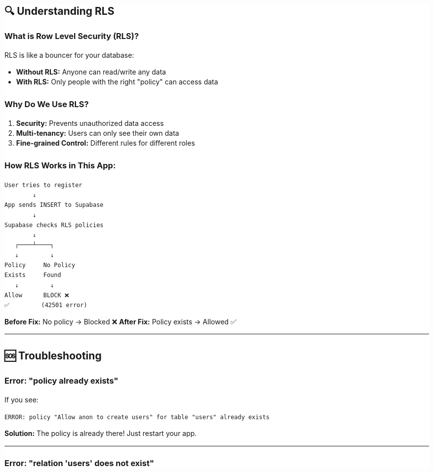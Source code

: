 
## 🔍 **Understanding RLS**

### What is Row Level Security (RLS)?

RLS is like a bouncer for your database:
- **Without RLS:** Anyone can read/write any data
- **With RLS:** Only people with the right "policy" can access data

### Why Do We Use RLS?

1. **Security:** Prevents unauthorized data access
2. **Multi-tenancy:** Users can only see their own data
3. **Fine-grained Control:** Different rules for different roles

### How RLS Works in This App:

```
User tries to register
        ↓
App sends INSERT to Supabase
        ↓
Supabase checks RLS policies
        ↓
   ┌────┴────┐
   ↓         ↓
Policy     No Policy
Exists     Found
   ↓         ↓
Allow      BLOCK ❌
✅         (42501 error)
```

**Before Fix:** No policy → Blocked ❌
**After Fix:** Policy exists → Allowed ✅

---

## 🆘 **Troubleshooting**

### **Error: "policy already exists"**

If you see:
```
ERROR: policy "Allow anon to create users" for table "users" already exists
```

**Solution:** The policy is already there! Just restart your app.

---

### **Error: "relation 'users' does not exist"**

